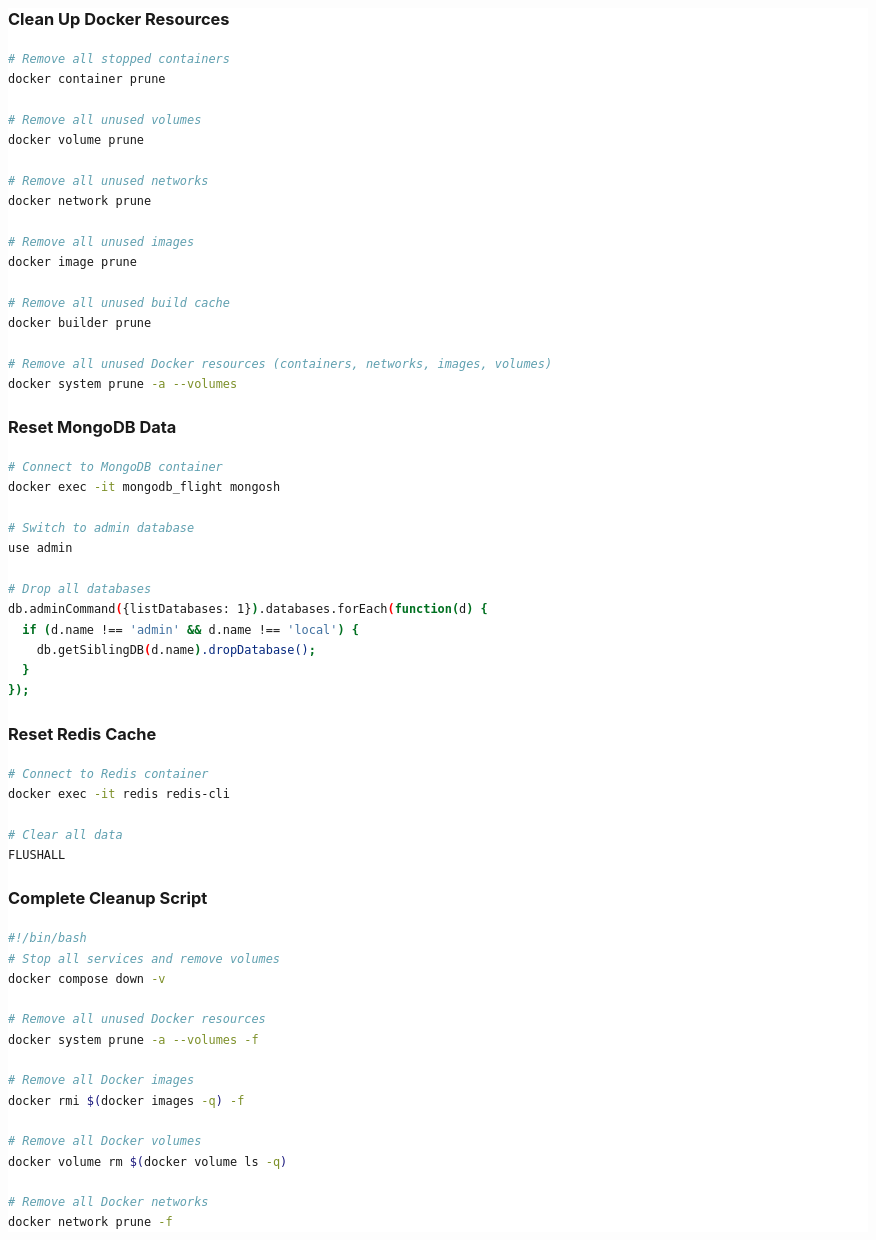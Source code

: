 ### Clean Up Docker Resources
```bash
# Remove all stopped containers
docker container prune

# Remove all unused volumes
docker volume prune

# Remove all unused networks
docker network prune

# Remove all unused images
docker image prune

# Remove all unused build cache
docker builder prune

# Remove all unused Docker resources (containers, networks, images, volumes)
docker system prune -a --volumes
```

### Reset MongoDB Data
```bash
# Connect to MongoDB container
docker exec -it mongodb_flight mongosh

# Switch to admin database
use admin

# Drop all databases
db.adminCommand({listDatabases: 1}).databases.forEach(function(d) {
  if (d.name !== 'admin' && d.name !== 'local') {
    db.getSiblingDB(d.name).dropDatabase();
  }
});
```

### Reset Redis Cache
```bash
# Connect to Redis container
docker exec -it redis redis-cli

# Clear all data
FLUSHALL
```

### Complete Cleanup Script
```bash
#!/bin/bash
# Stop all services and remove volumes
docker compose down -v

# Remove all unused Docker resources
docker system prune -a --volumes -f

# Remove all Docker images
docker rmi $(docker images -q) -f

# Remove all Docker volumes
docker volume rm $(docker volume ls -q)

# Remove all Docker networks
docker network prune -f
```